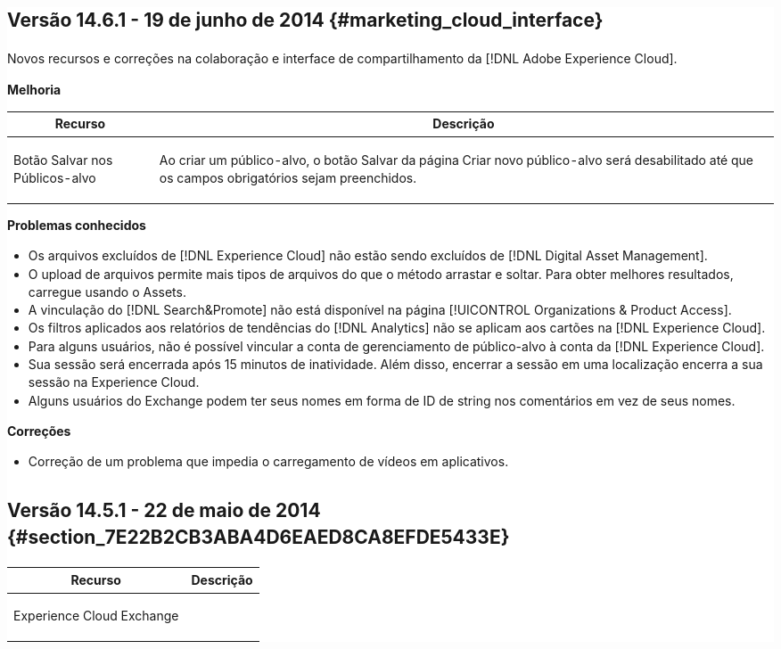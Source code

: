 ## Versão 14.6.1 - 19 de junho de 2014 {#marketing_cloud_interface}

Novos recursos e correções na colaboração e interface de compartilhamento da [!DNL Adobe Experience Cloud].

**Melhoria**

<table id="table_C9BD63436BF0414B97B8D07387D1993B"> 
 <thead> 
  <tr> 
   <th colname="col1" class="entry"> Recurso </th> 
   <th colname="col2" class="entry"> Descrição </th> 
  </tr> 
 </thead>
 <tbody> 
  <tr> 
   <td colname="col1"> <p> Botão <span class="wintitle">Salvar</span> nos Públicos-alvo </p> </td> 
   <td colname="col2"> <p>Ao criar um público-alvo, o botão <span class="wintitle">Salvar</span> da página <span class="wintitle">Criar novo público-alvo</span> será desabilitado até que os campos obrigatórios sejam preenchidos. 
     <!--MAC-19712 --></p> </td> 
  </tr> 
 </tbody> 
</table>

**Problemas conhecidos**

* Os arquivos excluídos de [!DNL Experience Cloud] não estão sendo excluídos de [!DNL Digital Asset Management].
* O upload de arquivos permite mais tipos de arquivos do que o método arrastar e soltar. Para obter melhores resultados, carregue usando o Assets.
* A vinculação do [!DNL Search&Promote] não está disponível na página [!UICONTROL Organizations &amp; Product Access].
* Os filtros aplicados aos relatórios de tendências do [!DNL Analytics] não se aplicam aos cartões na [!DNL Experience Cloud].
* Para alguns usuários, não é possível vincular a conta de gerenciamento de público-alvo à conta da [!DNL Experience Cloud].
* Sua sessão será encerrada após 15 minutos de inatividade. Além disso, encerrar a sessão em uma localização encerra a sua sessão na Experience Cloud.
* Alguns usuários do Exchange podem ter seus nomes em forma de ID de string nos comentários em vez de seus nomes.

**Correções**

* Correção de um problema que impedia o carregamento de vídeos em aplicativos.

## Versão 14.5.1 - 22 de maio de 2014 {#section_7E22B2CB3ABA4D6EAED8CA8EFDE5433E}

<table id="table_4E4B34EEE3D94D78BA1A1FBC62950559"> 
 <thead> 
  <tr> 
   <th colname="col1" class="entry"> Recurso </th> 
   <th colname="col2" class="entry"> Descrição </th> 
  </tr> 
 </thead>
 <tbody> 
  <tr> 
   <td colname="col1"> <p>Experience Cloud Exchange </p> </td> 